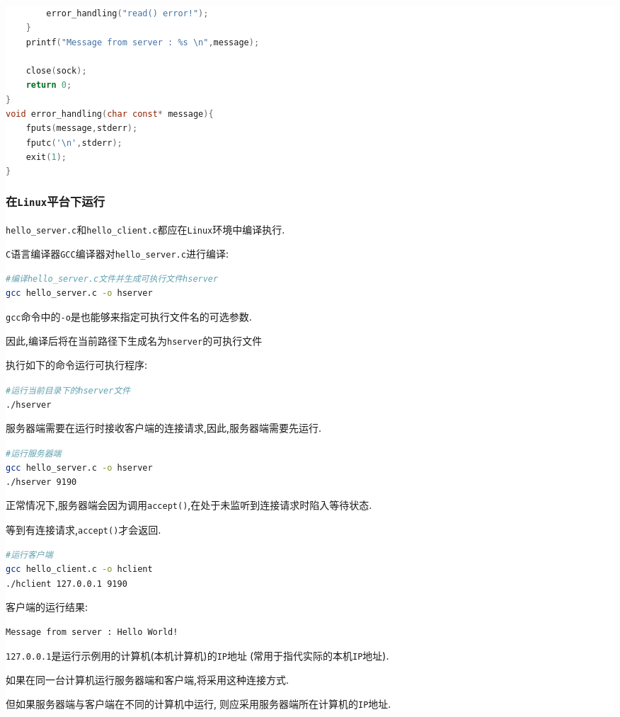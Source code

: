 ```c
        error_handling("read() error!");
    }
    printf("Message from server : %s \n",message);

    close(sock);
    return 0;
}
void error_handling(char const* message){
    fputs(message,stderr);
    fputc('\n',stderr);
    exit(1);
}
```
### 在`Linux`平台下运行
`hello_server.c`和`hello_client.c`都应在`Linux`环境中编译执行.

`C`语言编译器`GCC`编译器对`hello_server.c`进行编译:
```bash
#编译hello_server.c文件并生成可执行文件hserver
gcc hello_server.c -o hserver
```
`gcc`命令中的`-o`是也能够来指定可执行文件名的可选参数.

因此,编译后将在当前路径下生成名为`hserver`的可执行文件

执行如下的命令运行可执行程序:
```bash
#运行当前目录下的hserver文件
./hserver
```
服务器端需要在运行时接收客户端的连接请求,因此,服务器端需要先运行.
```bash
#运行服务器端
gcc hello_server.c -o hserver
./hserver 9190
```
正常情况下,服务器端会因为调用`accept()`,在处于未监听到连接请求时陷入等待状态.

等到有连接请求,`accept()`才会返回.
```bash
#运行客户端
gcc hello_client.c -o hclient
./hclient 127.0.0.1 9190
```
客户端的运行结果:
```bash
Message from server : Hello World! 
```
`127.0.0.1`是运行示例用的计算机(本机计算机)的`IP`地址
(常用于指代实际的本机`IP`地址).

如果在同一台计算机运行服务器端和客户端,将采用这种连接方式.

但如果服务器端与客户端在不同的计算机中运行,
则应采用服务器端所在计算机的`IP`地址.
